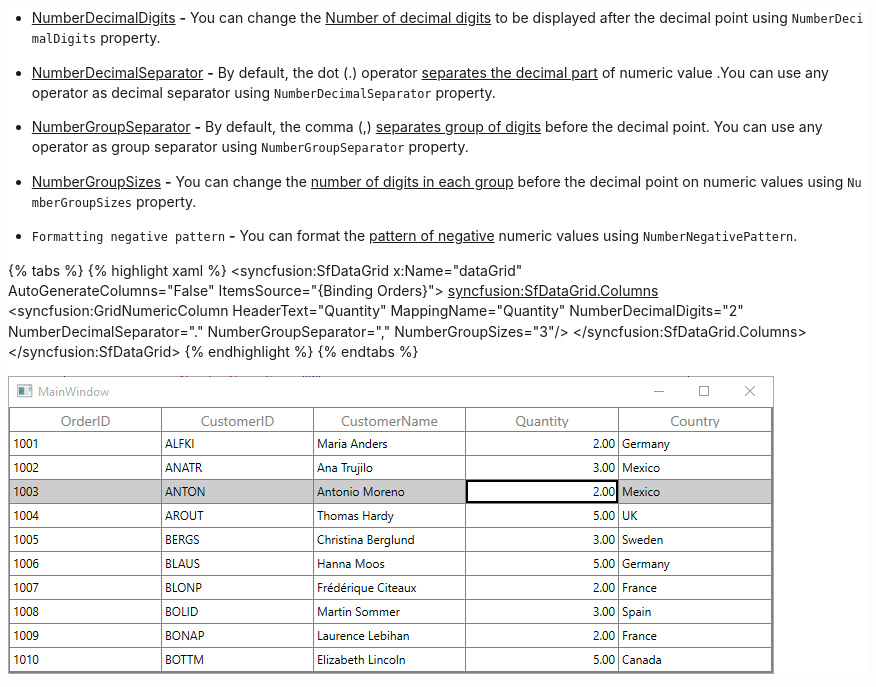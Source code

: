 * [NumberDecimalDigits](http://help.syncfusion.com/cr/cref_files/wpf/Syncfusion.SfGrid.WPF~Syncfusion.UI.Xaml.Grid.GridNumericColumn~NumberDecimalDigits.html)  **-** You can change the [Number of decimal digits](https://msdn.microsoft.com/en-us/library/system.globalization.numberformatinfo.numberdecimaldigits.aspx) to be displayed after the decimal point using `NumberDecimalDigits` property. 

* [NumberDecimalSeparator](http://help.syncfusion.com/cr/cref_files/wpf/Syncfusion.SfGrid.WPF~Syncfusion.UI.Xaml.Grid.GridNumericColumn~NumberDecimalSeparator.html)  **-** By default, the dot (.) operator [separates the decimal part](https://msdn.microsoft.com/en-us/library/system.globalization.numberformatinfo.numberdecimalseparator.aspx) of numeric value .You can use any operator as decimal separator using `NumberDecimalSeparator` property.  

* [NumberGroupSeparator](http://help.syncfusion.com/cr/cref_files/wpf/Syncfusion.SfGrid.WPF~Syncfusion.UI.Xaml.Grid.GridNumericColumn~NumberGroupSeparator.html)  **-** By default, the comma (,) [separates group of digits](https://msdn.microsoft.com/en-us/library/system.globalization.numberformatinfo.numbergroupseparator.aspx) before the decimal point. You can use any operator as group separator using `NumberGroupSeparator` property.

* [NumberGroupSizes](http://help.syncfusion.com/cr/cref_files/wpf/Syncfusion.SfGrid.WPF~Syncfusion.UI.Xaml.Grid.GridNumericColumn~NumberGroupSizes.html) **-** You can change the [number of digits in each group](https://msdn.microsoft.com/en-us/library/system.globalization.numberformatinfo.numbergroupsizes.aspx) before the decimal point on numeric values using `NumberGroupSizes` property.

* `Formatting negative pattern` **-** You can format the [pattern of negative](https://msdn.microsoft.com/en-us/library/system.globalization.numberformatinfo.numbernegativepattern.aspx) numeric values using `NumberNegativePattern`. 

{% tabs %}
{% highlight xaml %}
<syncfusion:SfDataGrid x:Name="dataGrid"                                                                       
                       AutoGenerateColumns="False" 
                       ItemsSource="{Binding Orders}">
    <syncfusion:SfDataGrid.Columns>
        <syncfusion:GridNumericColumn   HeaderText="Quantity"
                                        MappingName="Quantity"
                                        NumberDecimalDigits="2"
                                        NumberDecimalSeparator="."
                                        NumberGroupSeparator=","
                                        NumberGroupSizes="3"/>
    </syncfusion:SfDataGrid.Columns>
</syncfusion:SfDataGrid>
{% endhighlight %}
{% endtabs %}

![WPF DataGrid numeric column formatting](Column-Types_images/Column-Types_img9.png)
